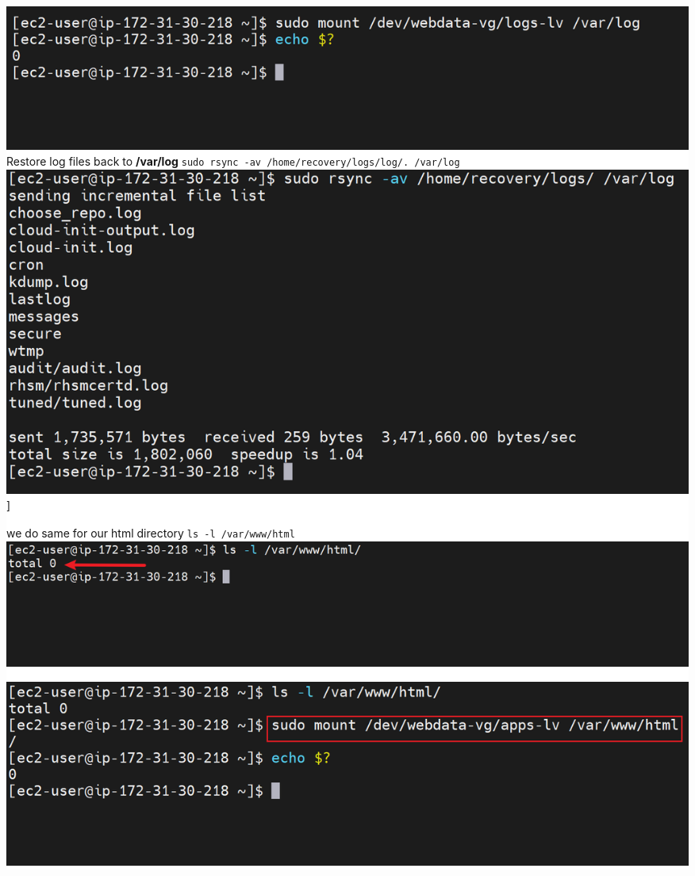 ![mount](./img/mount_confirmation_log.png)
Restore log files back to **/var/log** `sudo rsync -av /home/recovery/logs/log/. /var/log`![restore](./img/rsync_backup_restore.png)]

we do same for our html directory
`ls -l /var/www/html`![mount check](./img/mount_check_directory.png)

![mount](./img/mount_directory.png)
